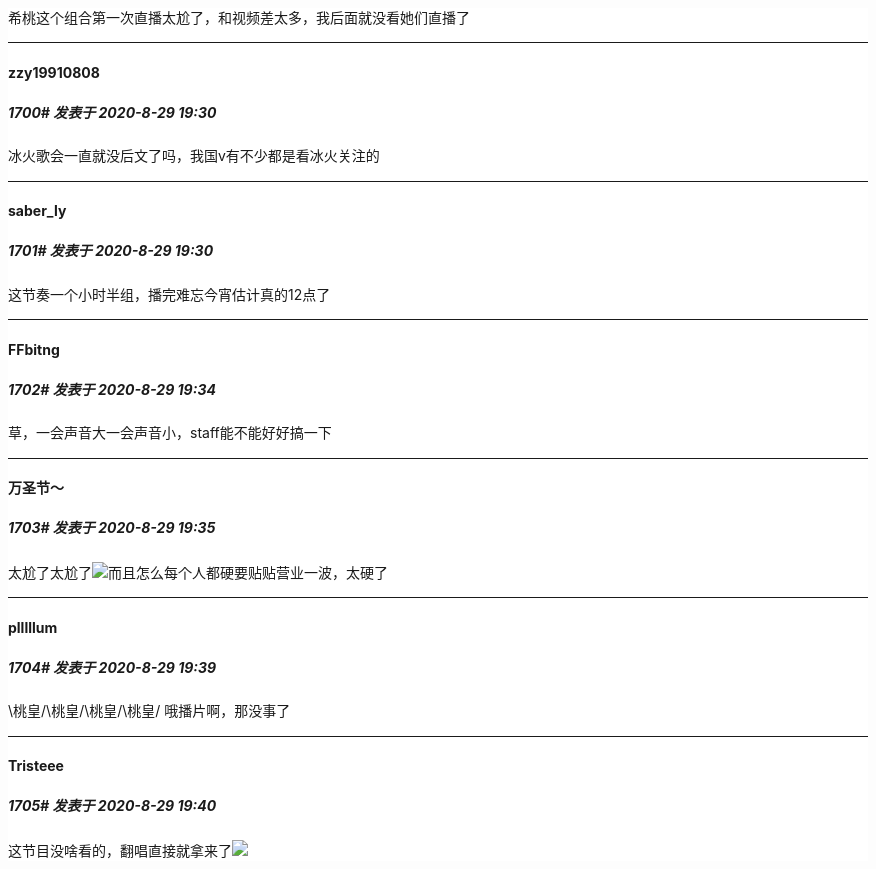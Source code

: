 
希桃这个组合第一次直播太尬了，和视频差太多，我后面就没看她们直播了


-----

####  zzy19910808  
##### 1700#       发表于 2020-8-29 19:30


冰火歌会一直就没后文了吗，我国v有不少都是看冰火关注的


-----

####  saber_ly  
##### 1701#       发表于 2020-8-29 19:30


这节奏一个小时半组，播完难忘今宵估计真的12点了


-----

####  FFbitng  
##### 1702#       发表于 2020-8-29 19:34


草，一会声音大一会声音小，staff能不能好好搞一下


-----

####  万圣节～  
##### 1703#       发表于 2020-8-29 19:35


太尬了太尬了<img src="https://static.saraba1st.com/image/smiley/face2017/067.png" referrerpolicy="no-referrer">而且怎么每个人都硬要贴贴营业一波，太硬了


-----

####  plllllum  
##### 1704#       发表于 2020-8-29 19:39


\桃皇/\桃皇/\桃皇/\桃皇/
哦播片啊，那没事了


-----

####  Tristeee  
##### 1705#       发表于 2020-8-29 19:40


这节目没啥看的，翻唱直接就拿来了<img src="https://static.saraba1st.com/image/smiley/face2017/068.png" referrerpolicy="no-referrer">

